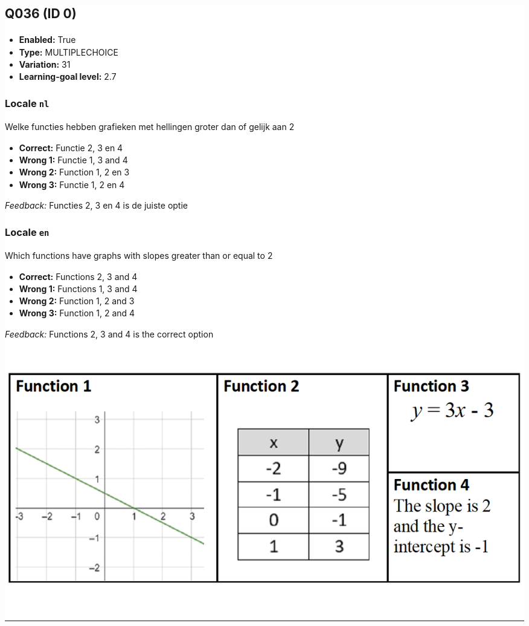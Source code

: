 
## Q036 (ID 0)

* **Enabled:** True
* **Type:** MULTIPLECHOICE
* **Variation:** 31
* **Learning-goal level:** 2.7

### Locale `nl`

Welke functies hebben grafieken met hellingen groter dan of gelijk aan 2

- **Correct:** Functie 2, 3 en 4
- **Wrong 1:** Functie 1, 3 and 4
- **Wrong 2:** Function 1, 2 en 3   
- **Wrong 3:** Functie 1, 2 en 4   

_Feedback:_ Functies 2, 3 en 4 is de juiste optie

### Locale `en`

Which functions have graphs with slopes greater than or equal to 2

- **Correct:** Functions 2, 3 and 4
- **Wrong 1:** Functions 1, 3 and 4
- **Wrong 2:** Function 1, 2 and 3   
- **Wrong 3:** Function 1, 2 and 4   

_Feedback:_ Functions 2, 3 and 4 is the correct option

![Q036](images/Q036_0.png)

---